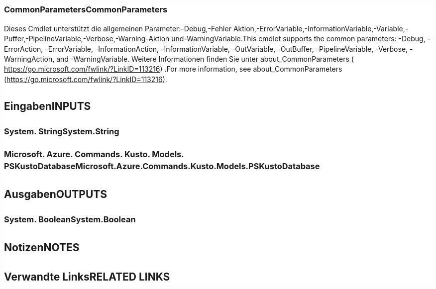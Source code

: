 ### <span data-ttu-id="dd880-135">CommonParameters</span><span class="sxs-lookup"><span data-stu-id="dd880-135">CommonParameters</span></span>
<span data-ttu-id="dd880-136">Dieses Cmdlet unterstützt die allgemeinen Parameter:-Debug,-Fehler Aktion,-ErrorVariable,-InformationVariable,-Variable,-Puffer,-PipelineVariable,-Verbose,-Warning-Aktion und-WarningVariable.</span><span class="sxs-lookup"><span data-stu-id="dd880-136">This cmdlet supports the common parameters: -Debug, -ErrorAction, -ErrorVariable, -InformationAction, -InformationVariable, -OutVariable, -OutBuffer, -PipelineVariable, -Verbose, -WarningAction, and -WarningVariable.</span></span> <span data-ttu-id="dd880-137">Weitere Informationen finden Sie unter about_CommonParameters ( https://go.microsoft.com/fwlink/?LinkID=113216) .</span><span class="sxs-lookup"><span data-stu-id="dd880-137">For more information, see about_CommonParameters (https://go.microsoft.com/fwlink/?LinkID=113216).</span></span>

## <span data-ttu-id="dd880-138">Eingaben</span><span class="sxs-lookup"><span data-stu-id="dd880-138">INPUTS</span></span>

### <span data-ttu-id="dd880-139">System. String</span><span class="sxs-lookup"><span data-stu-id="dd880-139">System.String</span></span>

### <span data-ttu-id="dd880-140">Microsoft. Azure. Commands. Kusto. Models. PSKustoDatabase</span><span class="sxs-lookup"><span data-stu-id="dd880-140">Microsoft.Azure.Commands.Kusto.Models.PSKustoDatabase</span></span>

## <span data-ttu-id="dd880-141">Ausgaben</span><span class="sxs-lookup"><span data-stu-id="dd880-141">OUTPUTS</span></span>

### <span data-ttu-id="dd880-142">System. Boolean</span><span class="sxs-lookup"><span data-stu-id="dd880-142">System.Boolean</span></span>

## <span data-ttu-id="dd880-143">Notizen</span><span class="sxs-lookup"><span data-stu-id="dd880-143">NOTES</span></span>

## <span data-ttu-id="dd880-144">Verwandte Links</span><span class="sxs-lookup"><span data-stu-id="dd880-144">RELATED LINKS</span></span>
